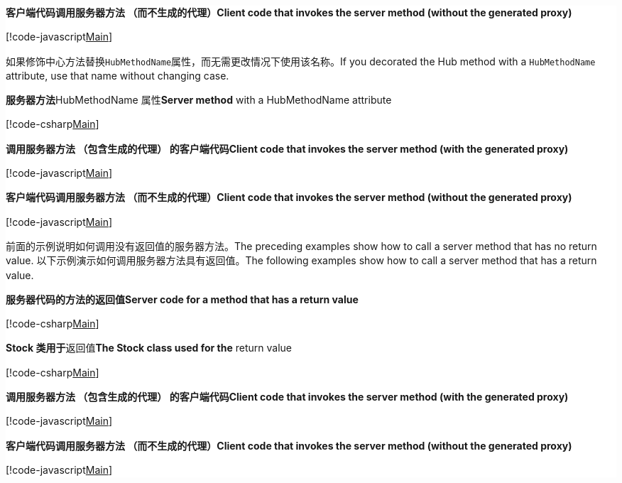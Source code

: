 <span data-ttu-id="d8c1b-296">**客户端代码调用服务器方法 （而不生成的代理）**</span><span class="sxs-lookup"><span data-stu-id="d8c1b-296">**Client code that invokes the server method (without the generated proxy)**</span></span>

[!code-javascript[Main](signalr-1x-hubs-api-guide-javascript-client/samples/sample40.js?highlight=1)]

<span data-ttu-id="d8c1b-297">如果修饰中心方法替换`HubMethodName`属性，而无需更改情况下使用该名称。</span><span class="sxs-lookup"><span data-stu-id="d8c1b-297">If you decorated the Hub method with a `HubMethodName` attribute, use that name without changing case.</span></span>

<span data-ttu-id="d8c1b-298">**服务器方法**HubMethodName 属性</span><span class="sxs-lookup"><span data-stu-id="d8c1b-298">**Server method** with a HubMethodName attribute</span></span>

[!code-csharp[Main](signalr-1x-hubs-api-guide-javascript-client/samples/sample41.cs?highlight=3)]

<span data-ttu-id="d8c1b-299">**调用服务器方法 （包含生成的代理） 的客户端代码**</span><span class="sxs-lookup"><span data-stu-id="d8c1b-299">**Client code that invokes the server method (with the generated proxy)**</span></span>

[!code-javascript[Main](signalr-1x-hubs-api-guide-javascript-client/samples/sample42.js?highlight=1)]

<span data-ttu-id="d8c1b-300">**客户端代码调用服务器方法 （而不生成的代理）**</span><span class="sxs-lookup"><span data-stu-id="d8c1b-300">**Client code that invokes the server method (without the generated proxy)**</span></span>

[!code-javascript[Main](signalr-1x-hubs-api-guide-javascript-client/samples/sample43.js?highlight=1)]

<span data-ttu-id="d8c1b-301">前面的示例说明如何调用没有返回值的服务器方法。</span><span class="sxs-lookup"><span data-stu-id="d8c1b-301">The preceding examples show how to call a server method that has no return value.</span></span> <span data-ttu-id="d8c1b-302">以下示例演示如何调用服务器方法具有返回值。</span><span class="sxs-lookup"><span data-stu-id="d8c1b-302">The following examples show how to call a server method that has a return value.</span></span>

<span data-ttu-id="d8c1b-303">**服务器代码的方法的返回值**</span><span class="sxs-lookup"><span data-stu-id="d8c1b-303">**Server code for a method that has a return value**</span></span>

[!code-csharp[Main](signalr-1x-hubs-api-guide-javascript-client/samples/sample44.cs?highlight=3)]

<span data-ttu-id="d8c1b-304">**Stock 类用于**返回值</span><span class="sxs-lookup"><span data-stu-id="d8c1b-304">**The Stock class used for the** return value</span></span>

[!code-csharp[Main](signalr-1x-hubs-api-guide-javascript-client/samples/sample45.cs?highlight=1)]

<span data-ttu-id="d8c1b-305">**调用服务器方法 （包含生成的代理） 的客户端代码**</span><span class="sxs-lookup"><span data-stu-id="d8c1b-305">**Client code that invokes the server method (with the generated proxy)**</span></span>

[!code-javascript[Main](signalr-1x-hubs-api-guide-javascript-client/samples/sample46.js?highlight=2,4-5)]

<span data-ttu-id="d8c1b-306">**客户端代码调用服务器方法 （而不生成的代理）**</span><span class="sxs-lookup"><span data-stu-id="d8c1b-306">**Client code that invokes the server method (without the generated proxy)**</span></span>

[!code-javascript[Main](signalr-1x-hubs-api-guide-javascript-client/samples/sample47.js?highlight=2,4-5)]
